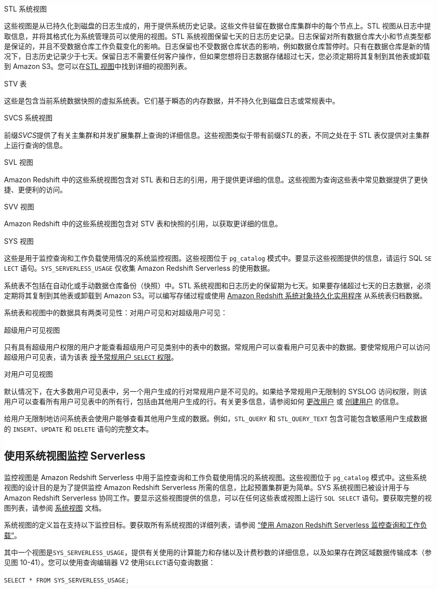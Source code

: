 STL 系统视图

这些视图是从已持久化到磁盘的日志生成的，用于提供系统历史记录。这些文件驻留在数据仓库集群中的每个节点上。STL 视图从日志中提取信息，并将其格式化为系统管理员可以使用的视图。STL 系统视图保留七天的日志历史记录。日志保留对所有数据仓库大小和节点类型都是保证的，并且不受数据仓库工作负载变化的影响。日志保留也不受数据仓库状态的影响，例如数据仓库暂停时。只有在数据仓库是新的情况下，日志历史记录少于七天。保留日志不需要任何客户操作，但如果您想将日志数据存储超过七天，您必须定期将其复制到其他表或卸载到 Amazon S3。您可以在[STL 视图](https://oreil.ly/O6n_N)中找到详细的视图列表。

STV 表

这些是包含当前系统数据快照的虚拟系统表。它们基于瞬态的内存数据，并不持久化到磁盘日志或常规表中。

SVCS 系统视图

前缀*SVCS*提供了有关主集群和并发扩展集群上查询的详细信息。这些视图类似于带有前缀*STL*的表，不同之处在于 STL 表仅提供对主集群上运行查询的信息。

SVL 视图

Amazon Redshift 中的这些系统视图包含对 STL 表和日志的引用，用于提供更详细的信息。这些视图为查询这些表中常见数据提供了更快捷、更便利的访问。

SVV 视图

Amazon Redshift 中的这些系统视图包含对 STV 表和快照的引用，以获取更详细的信息。

SYS 视图

这些是用于监控查询和工作负载使用情况的系统监控视图。这些视图位于 `pg_catalog` 模式中。要显示这些视图提供的信息，请运行 SQL `SELECT` 语句。`SYS_SERVERLESS_USAGE` 仅收集 Amazon Redshift Serverless 的使用数据。

系统表不包括在自动化或手动数据仓库备份（快照）中。STL 系统视图和日志历史的保留期为七天。如果要存储超过七天的日志数据，必须定期将其复制到其他表或卸载到 Amazon S3。可以编写存储过程或使用 [Amazon Redshift 系统对象持久化实用程序](https://oreil.ly/SeYIY) 从系统表归档数据。

系统表和视图中的数据具有两类可见性：对用户可见和对超级用户可见：

超级用户可见视图

只有具有超级用户权限的用户才能查看超级用户可见类别中的表中的数据。常规用户可以查看用户可见表中的数据。要使常规用户可以访问超级用户可见表，请为该表 [授予常规用户 `SELECT` 权限](https://oreil.ly/90LZA)。

对用户可见视图

默认情况下，在大多数用户可见表中，另一个用户生成的行对常规用户是不可见的。如果给予常规用户无限制的 SYSLOG 访问权限，则该用户可以查看所有用户可见表中的所有行，包括由其他用户生成的行。有关更多信息，请参阅如何 [更改用户](https://oreil.ly/zbKCQ) 或 [创建用户](https://oreil.ly/Uiis9) 的信息。

给用户无限制地访问系统表会使用户能够查看其他用户生成的数据。例如，`STL_QUERY` 和 `STL_QUERY_TEXT` 包含可能包含敏感用户生成数据的 `INSERT`、`UPDATE` 和 `DELETE` 语句的完整文本。

## 使用系统视图监控 Serverless

监控视图是 Amazon Redshift Serverless 中用于监控查询和工作负载使用情况的系统视图。这些视图位于 `pg_catalog` 模式中。这些系统视图的设计目的是为了提供监控 Amazon Redshift Serverless 所需的信息，比起预置集群更为简单。SYS 系统视图已被设计用于与 Amazon Redshift Serverless 协同工作。要显示这些视图提供的信息，可以在任何这些表或视图上运行 `SQL SELECT` 语句。要获取完整的视图列表，请参阅 [系统视图](https://oreil.ly/CRJPa) 文档。

系统视图的定义旨在支持以下监控目标。要获取所有系统视图的详细列表，请参阅 [“使用 Amazon Redshift Serverless 监控查询和工作负载”](https://oreil.ly/gR8Y_)。

其中一个视图是`SYS_SERVERLESS_USAGE`，提供有关使用的计算能力和存储以及计费秒数的详细信息，以及如果存在跨区域数据传输成本（参见图 10-41）。您可以使用查询编辑器 V2 使用`SELECT`语句查询数据：

```
SELECT * FROM SYS_SERVERLESS_USAGE;
```
